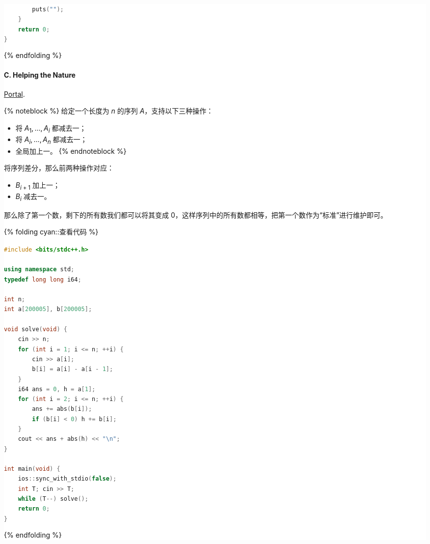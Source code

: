 ```cpp
        puts("");
    }
    return 0;
}
```
{% endfolding %}

#### C. Helping the Nature

[Portal](https://codeforces.com/contest/1700/problem/C).

{% noteblock %}
给定一个长度为 $n$ 的序列 $A$，支持以下三种操作：

- 将 $A_1,\dots,A_i$ 都减去一；
- 将 $A_i,\dots,A_n$ 都减去一；
- 全局加上一。
{% endnoteblock %}

将序列差分，那么前两种操作对应：

- $B_{i+1}$ 加上一；
- $B_{i}$ 减去一。

那么除了第一个数，剩下的所有数我们都可以将其变成 $0$，这样序列中的所有数都相等，把第一个数作为“标准”进行维护即可。

{% folding cyan::查看代码 %}
```cpp
#include <bits/stdc++.h>

using namespace std;
typedef long long i64;

int n;
int a[200005], b[200005];

void solve(void) {
    cin >> n;
    for (int i = 1; i <= n; ++i) {
        cin >> a[i]; 
        b[i] = a[i] - a[i - 1];
    }
    i64 ans = 0, h = a[1];
    for (int i = 2; i <= n; ++i) {
        ans += abs(b[i]);
        if (b[i] < 0) h += b[i];
    }
    cout << ans + abs(h) << "\n";
}

int main(void) {
    ios::sync_with_stdio(false);
    int T; cin >> T;
    while (T--) solve();
    return 0;
}
```
{% endfolding %}
